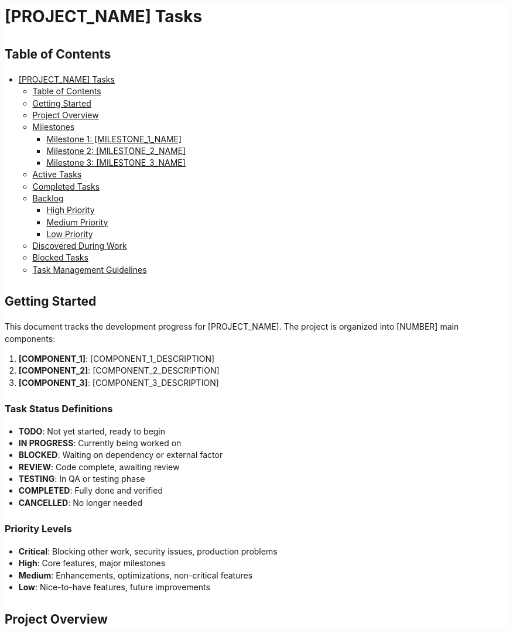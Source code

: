 # [PROJECT_NAME] Tasks



## Table of Contents

- [[PROJECT_NAME] Tasks](#[project_name_lowercase]-tasks)
  - [Table of Contents](#table-of-contents)
  - [Getting Started](#getting-started)
  - [Project Overview](#project-overview)
  - [Milestones](#milestones)
    - [Milestone 1: [MILESTONE_1_NAME]](#milestone-1-[milestone_1_name_lowercase])
    - [Milestone 2: [MILESTONE_2_NAME]](#milestone-2-[milestone_2_name_lowercase])
    - [Milestone 3: [MILESTONE_3_NAME]](#milestone-3-[milestone_3_name_lowercase])
  - [Active Tasks](#active-tasks)
  - [Completed Tasks](#completed-tasks)
  - [Backlog](#backlog)
    - [High Priority](#high-priority)
    - [Medium Priority](#medium-priority)
    - [Low Priority](#low-priority)
  - [Discovered During Work](#discovered-during-work)
  - [Blocked Tasks](#blocked-tasks)
  - [Task Management Guidelines](#task-management-guidelines)

## Getting Started

This document tracks the development progress for [PROJECT_NAME]. The project is organized into [NUMBER] main components:

1. **[COMPONENT_1]**: [COMPONENT_1_DESCRIPTION]
2. **[COMPONENT_2]**: [COMPONENT_2_DESCRIPTION]
3. **[COMPONENT_3]**: [COMPONENT_3_DESCRIPTION]

### Task Status Definitions

- **TODO**: Not yet started, ready to begin
- **IN PROGRESS**: Currently being worked on
- **BLOCKED**: Waiting on dependency or external factor
- **REVIEW**: Code complete, awaiting review
- **TESTING**: In QA or testing phase
- **COMPLETED**: Fully done and verified
- **CANCELLED**: No longer needed

### Priority Levels

- **Critical**: Blocking other work, security issues, production problems
- **High**: Core features, major milestones
- **Medium**: Enhancements, optimizations, non-critical features
- **Low**: Nice-to-have features, future improvements

## Project Overview
